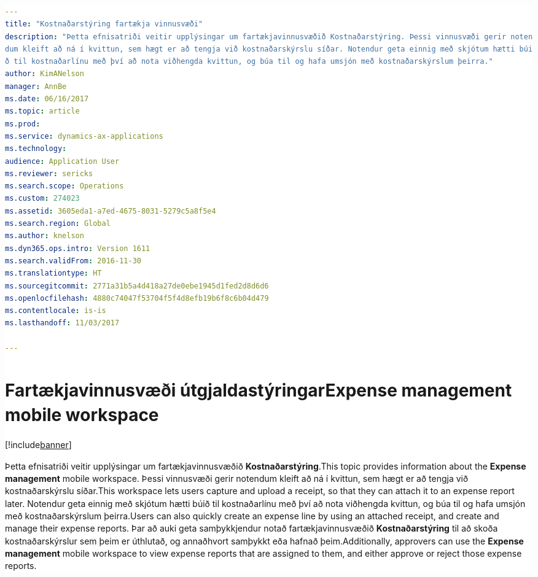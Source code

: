 ```yaml
---
title: "Kostnaðarstýring fartækja vinnusvæði"
description: "Þetta efnisatriði veitir upplýsingar um fartækjavinnusvæðið Kostnaðarstýring. Þessi vinnusvæði gerir notendum kleift að ná í kvittun, sem hægt er að tengja við kostnaðarskýrslu síðar. Notendur geta einnig með skjótum hætti búið til kostnaðarlínu með því að nota viðhengda kvittun, og búa til og hafa umsjón með kostnaðarskýrslum þeirra."
author: KimANelson
manager: AnnBe
ms.date: 06/16/2017
ms.topic: article
ms.prod: 
ms.service: dynamics-ax-applications
ms.technology: 
audience: Application User
ms.reviewer: sericks
ms.search.scope: Operations
ms.custom: 274023
ms.assetid: 3605eda1-a7ed-4675-8031-5279c5a8f5e4
ms.search.region: Global
ms.author: knelson
ms.dyn365.ops.intro: Version 1611
ms.search.validFrom: 2016-11-30
ms.translationtype: HT
ms.sourcegitcommit: 2771a31b5a4d418a27de0ebe1945d1fed2d8d6d6
ms.openlocfilehash: 4880c74047f53704f5f4d8efb19b6f8c6b04d479
ms.contentlocale: is-is
ms.lasthandoff: 11/03/2017

---
```


# <a name="expense-management-mobile-workspace"></a><span data-ttu-id="791e2-105">Fartækjavinnusvæði útgjaldastýringar</span><span class="sxs-lookup"><span data-stu-id="791e2-105">Expense management mobile workspace</span></span>

[!include[banner](../includes/banner.md)]

<span data-ttu-id="791e2-106">Þetta efnisatriði veitir upplýsingar um fartækjavinnusvæðið **Kostnaðarstýring**.</span><span class="sxs-lookup"><span data-stu-id="791e2-106">This topic provides information about the **Expense management** mobile workspace.</span></span> <span data-ttu-id="791e2-107">Þessi vinnusvæði gerir notendum kleift að ná í kvittun, sem hægt er að tengja við kostnaðarskýrslu síðar.</span><span class="sxs-lookup"><span data-stu-id="791e2-107">This workspace lets users capture and upload a receipt, so that they can attach it to an expense report later.</span></span> <span data-ttu-id="791e2-108">Notendur geta einnig með skjótum hætti búið til kostnaðarlínu með því að nota viðhengda kvittun, og búa til og hafa umsjón með kostnaðarskýrslum þeirra.</span><span class="sxs-lookup"><span data-stu-id="791e2-108">Users can also quickly create an expense line by using an attached receipt, and create and manage their expense reports.</span></span> <span data-ttu-id="791e2-109">Þar að auki geta samþykkjendur notað fartækjavinnusvæðið **Kostnaðarstýring** til að skoða kostnaðarskýrslur sem þeim er úthlutað, og annaðhvort samþykkt eða hafnað þeim.</span><span class="sxs-lookup"><span data-stu-id="791e2-109">Additionally, approvers can use the **Expense management** mobile workspace to view expense reports that are assigned to them, and either approve or reject those expense reports.</span></span>
